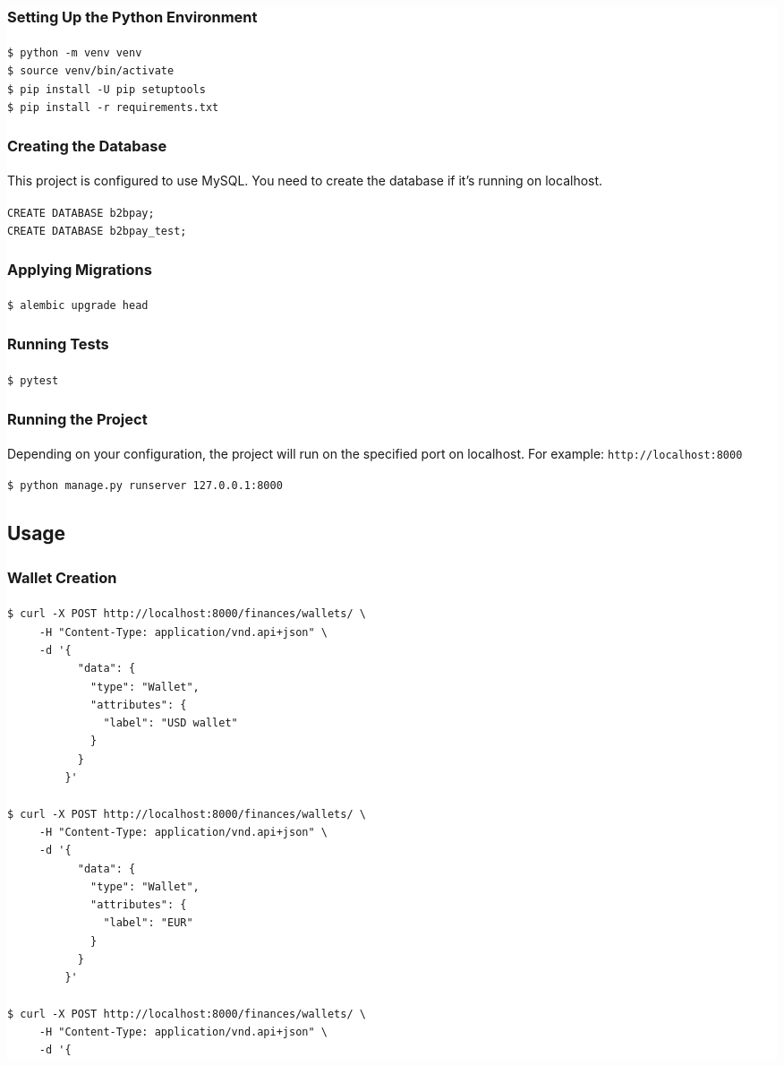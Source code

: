 ### Setting Up the Python Environment
```shell
$ python -m venv venv
$ source venv/bin/activate
$ pip install -U pip setuptools
$ pip install -r requirements.txt
```

### Creating the Database
This project is configured to use MySQL. You need to create the database if it’s running on localhost.
```mysql
CREATE DATABASE b2bpay;
CREATE DATABASE b2bpay_test;
```

### Applying Migrations
```shell
$ alembic upgrade head
```

### Running Tests
```shell
$ pytest
```

### Running the Project
Depending on your configuration, the project will run on the specified port on localhost. For example:
`http://localhost:8000`
```shell
$ python manage.py runserver 127.0.0.1:8000
```

## Usage

### Wallet Creation
```shell
$ curl -X POST http://localhost:8000/finances/wallets/ \
     -H "Content-Type: application/vnd.api+json" \
     -d '{
           "data": {
             "type": "Wallet",
             "attributes": {
               "label": "USD wallet"
             }
           }
         }'

$ curl -X POST http://localhost:8000/finances/wallets/ \
     -H "Content-Type: application/vnd.api+json" \
     -d '{
           "data": {
             "type": "Wallet",
             "attributes": {
               "label": "EUR"
             }
           }
         }'

$ curl -X POST http://localhost:8000/finances/wallets/ \
     -H "Content-Type: application/vnd.api+json" \
     -d '{
```